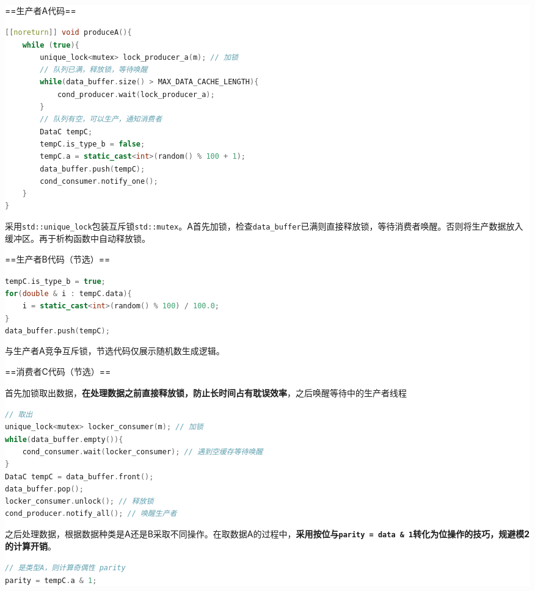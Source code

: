 ==生产者A代码==

```c++
[[noreturn]] void produceA(){
    while (true){
        unique_lock<mutex> lock_producer_a(m); // 加锁
        // 队列已满，释放锁，等待唤醒
        while(data_buffer.size() > MAX_DATA_CACHE_LENGTH){
            cond_producer.wait(lock_producer_a);
        }
        // 队列有空，可以生产，通知消费者
        DataC tempC;
        tempC.is_type_b = false;
        tempC.a = static_cast<int>(random() % 100 + 1);
        data_buffer.push(tempC);
        cond_consumer.notify_one();
    }
}
```

采用`std::unique_lock`包装互斥锁`std::mutex`。A首先加锁，检查`data_buffer`已满则直接释放锁，等待消费者唤醒。否则将生产数据放入缓冲区。再于析构函数中自动释放锁。

==生产者B代码（节选）==

```c++
tempC.is_type_b = true;
for(double & i : tempC.data){
	i = static_cast<int>(random() % 100) / 100.0;
}
data_buffer.push(tempC);
```

与生产者A竞争互斥锁，节选代码仅展示随机数生成逻辑。

==消费者C代码（节选）==

首先加锁取出数据，**在处理数据之前直接释放锁，防止长时间占有耽误效率**，之后唤醒等待中的生产者线程

```c++
// 取出
unique_lock<mutex> locker_consumer(m); // 加锁
while(data_buffer.empty()){
	cond_consumer.wait(locker_consumer); // 遇到空缓存等待唤醒
}
DataC tempC = data_buffer.front();
data_buffer.pop();
locker_consumer.unlock(); // 释放锁
cond_producer.notify_all(); // 唤醒生产者
```

之后处理数据，根据数据种类是A还是B采取不同操作。在取数据A的过程中，**采用按位与`parity = data & 1`转化为位操作的技巧，规避模2的计算开销**。

```c++
// 是类型A，则计算奇偶性 parity
parity = tempC.a & 1;
```

